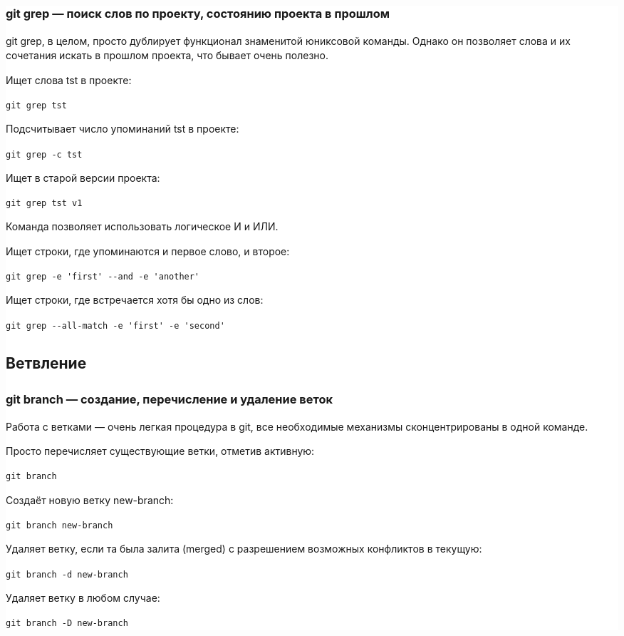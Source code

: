 ### git grep — поиск слов по проекту, состоянию проекта в прошлом

git grep, в целом, просто дублирует функционал знаменитой юниксовой
команды. Однако он позволяет слова и их сочетания искать в прошлом проекта, что
бывает очень полезно.

Ищет слова tst в проекте:
```
git grep tst
```

Подсчитывает число упоминаний tst в проекте:
```
git grep -с tst
```

Ищет в старой версии проекта:
```
git grep tst v1
```

Команда позволяет использовать логическое И и ИЛИ.

Ищет строки, где упоминаются и первое слово, и второе:
```
git grep -e 'first' --and -e 'another'
```

Ищет строки, где встречается хотя бы одно из слов:
```
git grep --all-match -e 'first' -e 'second'
```

## Ветвление
### git branch — создание, перечисление и удаление веток

Работа с ветками — очень легкая процедура в git, все необходимые механизмы
сконцентрированы в одной команде.

Просто перечисляет существующие ветки, отметив активную:
```
git branch
```

Создаёт новую ветку new-branch:
```
git branch new-branch
```

Удаляет ветку, если та была залита (merged) с разрешением возможных конфликтов в
текущую:
```
git branch -d new-branch
```

Удаляет ветку в любом случае:
```
git branch -D new-branch
```

